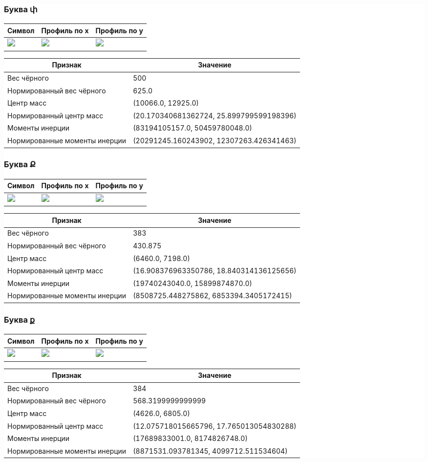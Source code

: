 ### Буква փ
|Символ|Профиль по х|Профиль по y|
|---------------------|--------------------------|--------------------------|
|![](../letters/փ.png)| ![](res/profiles/x/փ.png)| ![](res/profiles/y/փ.png)|

|Признак|Значение|
|-------|--------|
|Вес чёрного|500|
|Нормированный вес чёрного|625.0|
|Центр масс|(10066.0, 12925.0)|
|Нормированный центр масс|(20.170340681362724, 25.899799599198396)|
|Моменты инерции|(83194105157.0, 50459780048.0)|
|Нормированные моменты инерции|(20291245.160243902, 12307263.426341463)|

### Буква Ք
|Символ|Профиль по х|Профиль по y|
|---------------------|--------------------------|--------------------------|
|![](../letters/Ք.png)| ![](res/profiles/x/Ք.png)| ![](res/profiles/y/Ք.png)|

|Признак|Значение|
|-------|--------|
|Вес чёрного|383|
|Нормированный вес чёрного|430.875|
|Центр масс|(6460.0, 7198.0)|
|Нормированный центр масс|(16.908376963350786, 18.840314136125656)|
|Моменты инерции|(19740243040.0, 15899874870.0)|
|Нормированные моменты инерции|(8508725.448275862, 6853394.3405172415)|

### Буква ք
|Символ|Профиль по х|Профиль по y|
|---------------------|--------------------------|--------------------------|
|![](../letters/ք.png)| ![](res/profiles/x/ք.png)| ![](res/profiles/y/ք.png)|

|Признак|Значение|
|-------|--------|
|Вес чёрного|384|
|Нормированный вес чёрного|568.3199999999999|
|Центр масс|(4626.0, 6805.0)|
|Нормированный центр масс|(12.075718015665796, 17.765013054830288)|
|Моменты инерции|(17689833001.0, 8174826748.0)|
|Нормированные моменты инерции|(8871531.093781345, 4099712.511534604)|
